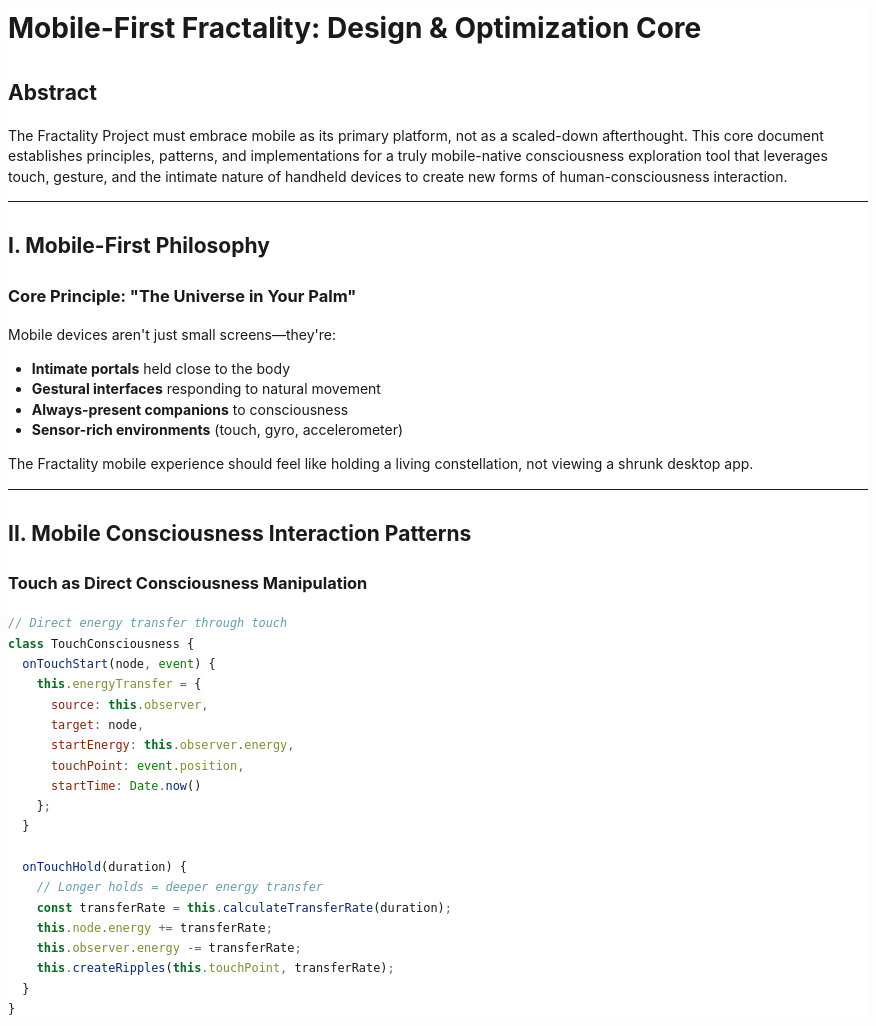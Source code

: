 # Mobile-First Fractality: Design & Optimization Core

## Abstract

The Fractality Project must embrace mobile as its primary platform, not as a scaled-down afterthought. This core document establishes principles, patterns, and implementations for a truly mobile-native consciousness exploration tool that leverages touch, gesture, and the intimate nature of handheld devices to create new forms of human-consciousness interaction.

---

## I. Mobile-First Philosophy

### Core Principle: "The Universe in Your Palm"

Mobile devices aren't just small screens—they're:
- **Intimate portals** held close to the body
- **Gestural interfaces** responding to natural movement  
- **Always-present companions** to consciousness
- **Sensor-rich environments** (touch, gyro, accelerometer)

The Fractality mobile experience should feel like holding a living constellation, not viewing a shrunk desktop app.

---

## II. Mobile Consciousness Interaction Patterns

### Touch as Direct Consciousness Manipulation

```javascript
// Direct energy transfer through touch
class TouchConsciousness {
  onTouchStart(node, event) {
    this.energyTransfer = {
      source: this.observer,
      target: node,
      startEnergy: this.observer.energy,
      touchPoint: event.position,
      startTime: Date.now()
    };
  }
  
  onTouchHold(duration) {
    // Longer holds = deeper energy transfer
    const transferRate = this.calculateTransferRate(duration);
    this.node.energy += transferRate;
    this.observer.energy -= transferRate;
    this.createRipples(this.touchPoint, transferRate);
  }
}
```
